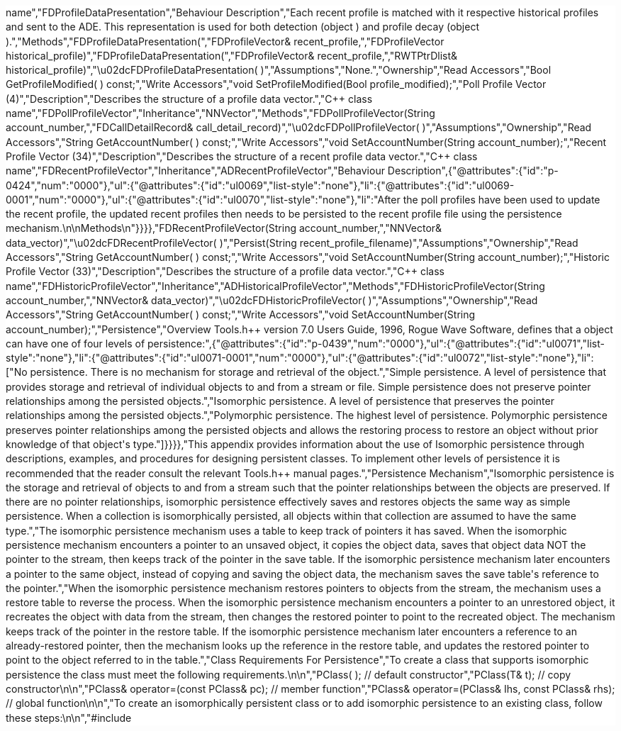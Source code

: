 name","FDProfileDataPresentation","Behaviour Description","Each recent profile is matched with it respective historical profiles and sent to the ADE. This representation is used for both detection (object ) and profile decay (object ).","Methods","FDProfileDataPresentation(","FDProfileVector& recent_profile,","FDProfileVector historical_profile)","FDProfileDataPresentation(","FDProfileVector& recent_profile,","RWTPtrDlist<FDProfileVector>& historical_profile)","\u02dcFDProfileDataPresentation( )","Assumptions","None.","Ownership","Read Accessors","Bool GetProfileModified( ) const;","Write Accessors","void SetProfileModified(Bool profile_modified);","Poll Profile Vector (4)","Description","Describes the structure of a profile data vector.","C++ class name","FDPollProfileVector","Inheritance","NNVector","Methods","FDPollProfileVector(String account_number,","FDCallDetailRecord& call_detail_record)","\u02dcFDPollProfileVector( )","Assumptions","Ownership","Read Accessors","String GetAccountNumber( ) const;","Write Accessors","void SetAccountNumber(String account_number);","Recent Profile Vector (34)","Description","Describes the structure of a recent profile data vector.","C++ class name","FDRecentProfileVector","Inheritance","ADRecentProfileVector","Behaviour Description",{"@attributes":{"id":"p-0424","num":"0000"},"ul":{"@attributes":{"id":"ul0069","list-style":"none"},"li":{"@attributes":{"id":"ul0069-0001","num":"0000"},"ul":{"@attributes":{"id":"ul0070","list-style":"none"},"li":"After the poll profiles have been used to update the recent profile, the updated recent profiles then needs to be persisted to the recent profile file using the persistence mechanism.\n\nMethods\n"}}}},"FDRecentProfileVector(String account_number,","NNVector& data_vector)","\u02dcFDRecentProfileVector( )","Persist(String recent_profile_filename)","Assumptions","Ownership","Read Accessors","String GetAccountNumber( ) const;","Write Accessors","void SetAccountNumber(String account_number);","Historic Profile Vector (33)","Description","Describes the structure of a profile data vector.","C++ class name","FDHistoricProfileVector","Inheritance","ADHistoricalProfileVector","Methods","FDHistoricProfileVector(String account_number,","NNVector& data_vector)","\u02dcFDHistoricProfileVector( )","Assumptions","Ownership","Read Accessors","String GetAccountNumber( ) const;","Write Accessors","void SetAccountNumber(String account_number);","Persistence","Overview Tools.h++ version 7.0 Users Guide, 1996, Rogue Wave Software, defines that a object can have one of four levels of persistence:",{"@attributes":{"id":"p-0439","num":"0000"},"ul":{"@attributes":{"id":"ul0071","list-style":"none"},"li":{"@attributes":{"id":"ul0071-0001","num":"0000"},"ul":{"@attributes":{"id":"ul0072","list-style":"none"},"li":["No persistence. There is no mechanism for storage and retrieval of the object.","Simple persistence. A level of persistence that provides storage and retrieval of individual objects to and from a stream or file. Simple persistence does not preserve pointer relationships among the persisted objects.","Isomorphic persistence. A level of persistence that preserves the pointer relationships among the persisted objects.","Polymorphic persistence. The highest level of persistence. Polymorphic persistence preserves pointer relationships among the persisted objects and allows the restoring process to restore an object without prior knowledge of that object's type."]}}}},"This appendix provides information about the use of Isomorphic persistence through descriptions, examples, and procedures for designing persistent classes. To implement other levels of persistence it is recommended that the reader consult the relevant Tools.h++ manual pages.","Persistence Mechanism","Isomorphic persistence is the storage and retrieval of objects to and from a stream such that the pointer relationships between the objects are preserved. If there are no pointer relationships, isomorphic persistence effectively saves and restores objects the same way as simple persistence. When a collection is isomorphically persisted, all objects within that collection are assumed to have the same type.","The isomorphic persistence mechanism uses a table to keep track of pointers it has saved. When the isomorphic persistence mechanism encounters a pointer to an unsaved object, it copies the object data, saves that object data NOT the pointer to the stream, then keeps track of the pointer in the save table. If the isomorphic persistence mechanism later encounters a pointer to the same object, instead of copying and saving the object data, the mechanism saves the save table's reference to the pointer.","When the isomorphic persistence mechanism restores pointers to objects from the stream, the mechanism uses a restore table to reverse the process. When the isomorphic persistence mechanism encounters a pointer to an unrestored object, it recreates the object with data from the stream, then changes the restored pointer to point to the recreated object. The mechanism keeps track of the pointer in the restore table. If the isomorphic persistence mechanism later encounters a reference to an already-restored pointer, then the mechanism looks up the reference in the restore table, and updates the restored pointer to point to the object referred to in the table.","Class Requirements For Persistence","To create a class that supports isomorphic persistence the class must meet the following requirements.\n\n","PClass( ); \/\/ default constructor","PClass(T& t); \/\/ copy constructor\n\n","PClass& operator=(const PClass& pc); \/\/ member function","PClass& operator=(PClass& Ihs, const PClass& rhs); \/\/ global function\n\n","To create an isomorphically persistent class or to add isomorphic persistence to an existing class, follow these steps:\n\n","#include